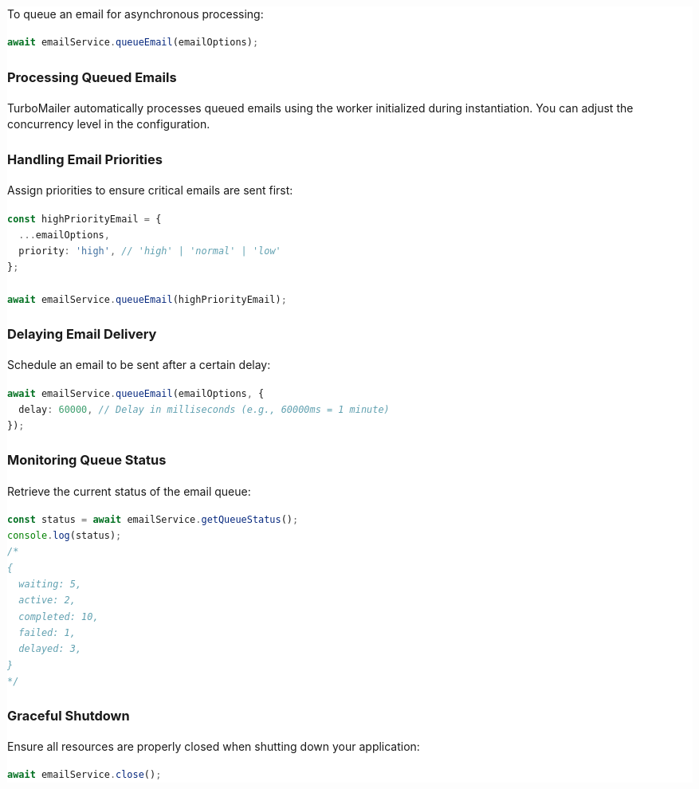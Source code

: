 To queue an email for asynchronous processing:

```typescript
await emailService.queueEmail(emailOptions);
```
### Processing Queued Emails

TurboMailer automatically processes queued emails using the worker initialized during instantiation. You can adjust the concurrency level in the configuration.

### Handling Email Priorities

Assign priorities to ensure critical emails are sent first:

```typescript
const highPriorityEmail = {
  ...emailOptions,
  priority: 'high', // 'high' | 'normal' | 'low'
};

await emailService.queueEmail(highPriorityEmail);
```

### Delaying Email Delivery

Schedule an email to be sent after a certain delay:

```typescript
await emailService.queueEmail(emailOptions, {
  delay: 60000, // Delay in milliseconds (e.g., 60000ms = 1 minute)
});
```
### Monitoring Queue Status

Retrieve the current status of the email queue:

```typescript
const status = await emailService.getQueueStatus();
console.log(status);
/*
{
  waiting: 5,
  active: 2,
  completed: 10,
  failed: 1,
  delayed: 3,
}
*/
```
### Graceful Shutdown

Ensure all resources are properly closed when shutting down your application:

```typescript
await emailService.close();
```
